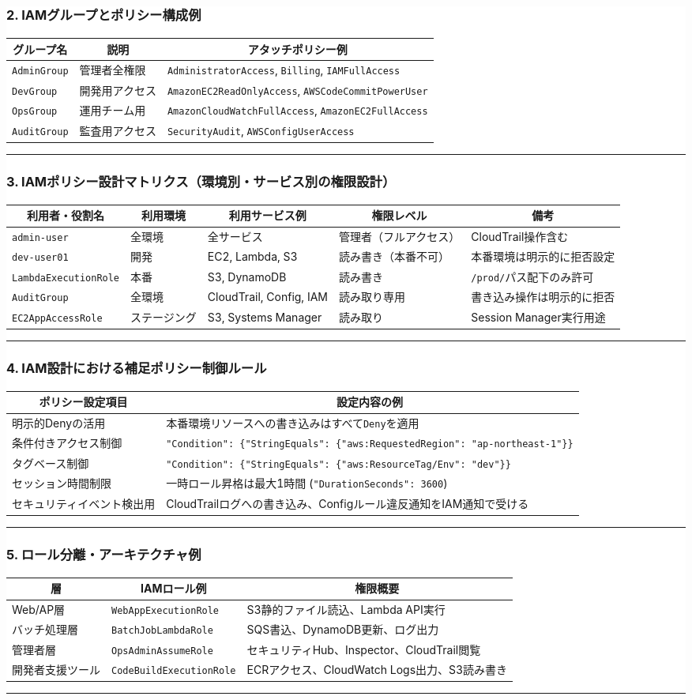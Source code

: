 
### 2. IAMグループとポリシー構成例

| グループ名        | 説明      | アタッチポリシー例                                           |
| ------------ | ------- | --------------------------------------------------- |
| `AdminGroup` | 管理者全権限  | `AdministratorAccess`, `Billing`, `IAMFullAccess`   |
| `DevGroup`   | 開発用アクセス | `AmazonEC2ReadOnlyAccess`, `AWSCodeCommitPowerUser` |
| `OpsGroup`   | 運用チーム用  | `AmazonCloudWatchFullAccess`, `AmazonEC2FullAccess` |
| `AuditGroup` | 監査用アクセス | `SecurityAudit`, `AWSConfigUserAccess`              |

---

### 3. IAMポリシー設計マトリクス（環境別・サービス別の権限設計）

| 利用者・役割名               | 利用環境   | 利用サービス例                 | 権限レベル       | 備考                  |
| --------------------- | ------ | ----------------------- | ----------- | ------------------- |
| `admin-user`          | 全環境    | 全サービス                   | 管理者（フルアクセス） | CloudTrail操作含む      |
| `dev-user01`          | 開発     | EC2, Lambda, S3         | 読み書き（本番不可）  | 本番環境は明示的に拒否設定       |
| `LambdaExecutionRole` | 本番     | S3, DynamoDB            | 読み書き        | `/prod/`パス配下のみ許可    |
| `AuditGroup`          | 全環境    | CloudTrail, Config, IAM | 読み取り専用      | 書き込み操作は明示的に拒否       |
| `EC2AppAccessRole`    | ステージング | S3, Systems Manager     | 読み取り        | Session Manager実行用途 |

---

### 4. IAM設計における補足ポリシー制御ルール

| ポリシー設定項目      | 設定内容の例                                                                     |
| ------------- | -------------------------------------------------------------------------- |
| 明示的Denyの活用    | 本番環境リソースへの書き込みはすべて`Deny`を適用                                                |
| 条件付きアクセス制御    | `"Condition": {"StringEquals": {"aws:RequestedRegion": "ap-northeast-1"}}` |
| タグベース制御       | `"Condition": {"StringEquals": {"aws:ResourceTag/Env": "dev"}}`            |
| セッション時間制限     | 一時ロール昇格は最大1時間 (`"DurationSeconds": 3600`)                                  |
| セキュリティイベント検出用 | CloudTrailログへの書き込み、Configルール違反通知をIAM通知で受ける                                 |

---

### 5. ロール分離・アーキテクチャ例

| 層        | IAMロール例                  | 権限概要                             |
| -------- | ------------------------ | -------------------------------- |
| Web/AP層  | `WebAppExecutionRole`    | S3静的ファイル読込、Lambda API実行          |
| バッチ処理層   | `BatchJobLambdaRole`     | SQS書込、DynamoDB更新、ログ出力            |
| 管理者層     | `OpsAdminAssumeRole`     | セキュリティHub、Inspector、CloudTrail閲覧 |
| 開発者支援ツール | `CodeBuildExecutionRole` | ECRアクセス、CloudWatch Logs出力、S3読み書き |

---